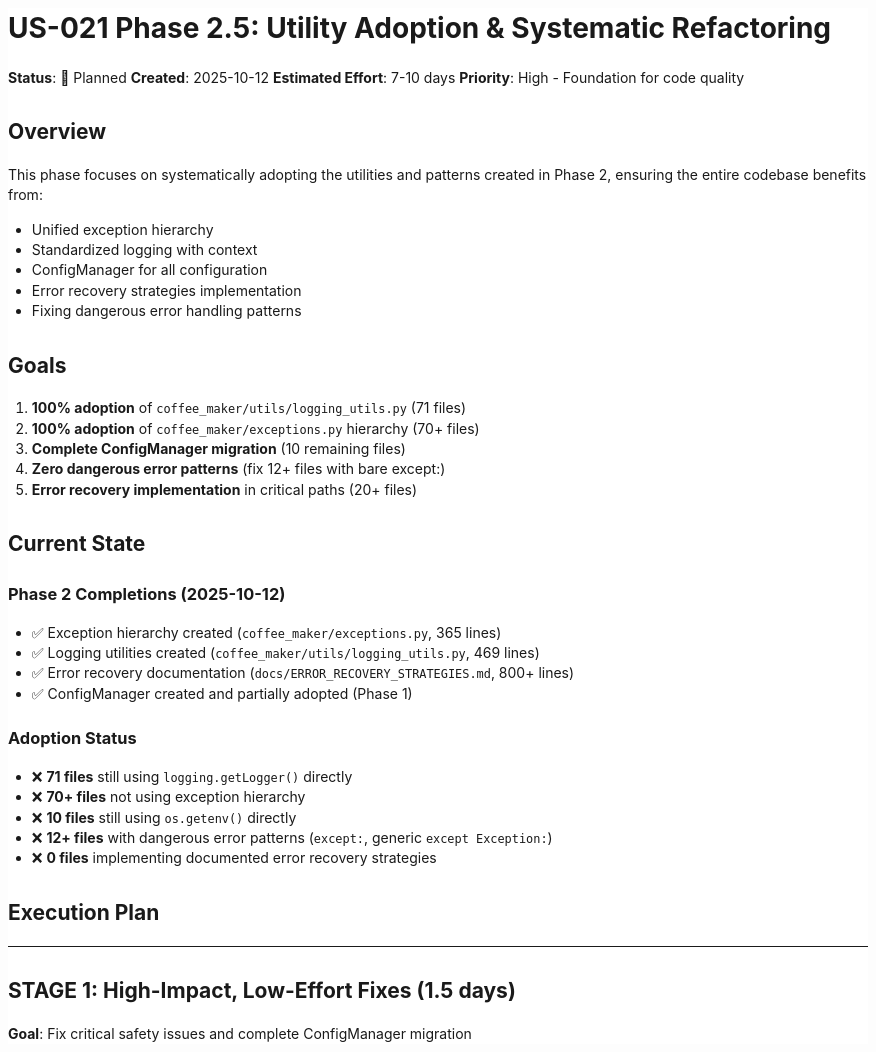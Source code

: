 # US-021 Phase 2.5: Utility Adoption & Systematic Refactoring

**Status**: 📝 Planned
**Created**: 2025-10-12
**Estimated Effort**: 7-10 days
**Priority**: High - Foundation for code quality

## Overview

This phase focuses on systematically adopting the utilities and patterns created in Phase 2, ensuring the entire codebase benefits from:
- Unified exception hierarchy
- Standardized logging with context
- ConfigManager for all configuration
- Error recovery strategies implementation
- Fixing dangerous error handling patterns

## Goals

1. **100% adoption** of `coffee_maker/utils/logging_utils.py` (71 files)
2. **100% adoption** of `coffee_maker/exceptions.py` hierarchy (70+ files)
3. **Complete ConfigManager migration** (10 remaining files)
4. **Zero dangerous error patterns** (fix 12+ files with bare except:)
5. **Error recovery implementation** in critical paths (20+ files)

## Current State

### Phase 2 Completions (2025-10-12)
- ✅ Exception hierarchy created (`coffee_maker/exceptions.py`, 365 lines)
- ✅ Logging utilities created (`coffee_maker/utils/logging_utils.py`, 469 lines)
- ✅ Error recovery documentation (`docs/ERROR_RECOVERY_STRATEGIES.md`, 800+ lines)
- ✅ ConfigManager created and partially adopted (Phase 1)

### Adoption Status
- ❌ **71 files** still using `logging.getLogger()` directly
- ❌ **70+ files** not using exception hierarchy
- ❌ **10 files** still using `os.getenv()` directly
- ❌ **12+ files** with dangerous error patterns (`except:`, generic `except Exception:`)
- ❌ **0 files** implementing documented error recovery strategies

## Execution Plan

---

## **STAGE 1: High-Impact, Low-Effort Fixes** (1.5 days)

**Goal**: Fix critical safety issues and complete ConfigManager migration
